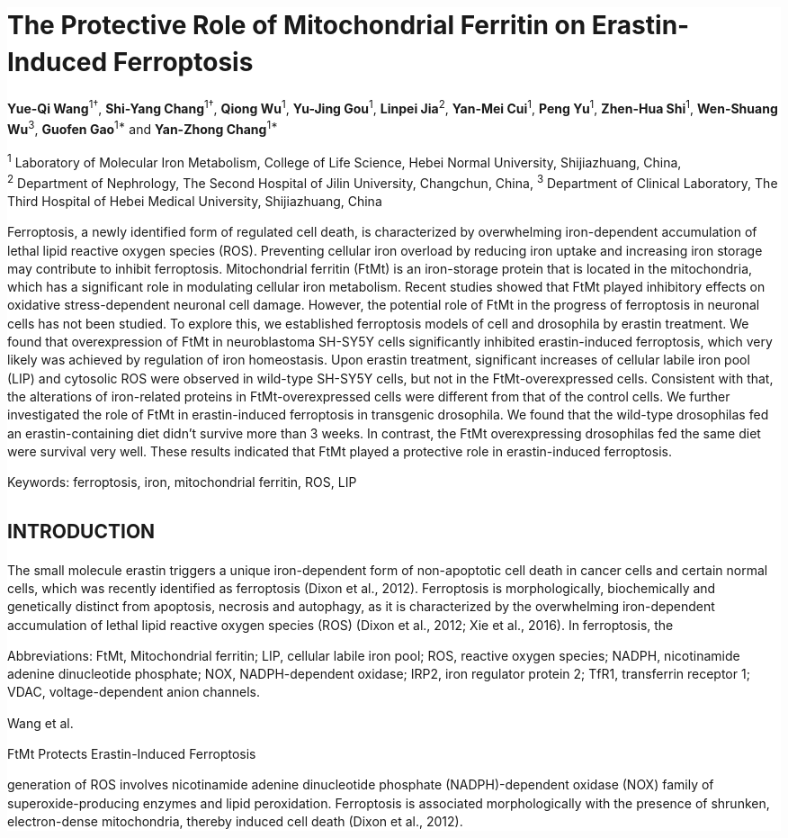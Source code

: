 
# The Protective Role of Mitochondrial Ferritin on Erastin-Induced Ferroptosis

**Yue-Qi Wang**${}^{1†}$, **Shi-Yang Chang**${}^{1†}$, **Qiong Wu**${}^{1}$, **Yu-Jing Gou**${}^{1}$, **Linpei Jia**${}^{2}$, **Yan-Mei Cui**${}^{1}$, **Peng Yu**${}^{1}$, **Zhen-Hua Shi**${}^{1}$, **Wen-Shuang Wu**${}^{3}$, **Guofen Gao**${}^{1*}$ and **Yan-Zhong Chang**${}^{1*}$

${}^{1}$ Laboratory of Molecular Iron Metabolism, College of Life Science, Hebei Normal University, Shijiazhuang, China,  
${}^{2}$ Department of Nephrology, The Second Hospital of Jilin University, Changchun, China, ${}^{3}$ Department of Clinical Laboratory, The Third Hospital of Hebei Medical University, Shijiazhuang, China

Ferroptosis, a newly identified form of regulated cell death, is characterized by overwhelming iron-dependent accumulation of lethal lipid reactive oxygen species (ROS). Preventing cellular iron overload by reducing iron uptake and increasing iron storage may contribute to inhibit ferroptosis. Mitochondrial ferritin (FtMt) is an iron-storage protein that is located in the mitochondria, which has a significant role in modulating cellular iron metabolism. Recent studies showed that FtMt played inhibitory effects on oxidative stress-dependent neuronal cell damage. However, the potential role of FtMt in the progress of ferroptosis in neuronal cells has not been studied. To explore this, we established ferroptosis models of cell and drosophila by erastin treatment. We found that overexpression of FtMt in neuroblastoma SH-SY5Y cells significantly inhibited erastin-induced ferroptosis, which very likely was achieved by regulation of iron homeostasis. Upon erastin treatment, significant increases of cellular labile iron pool (LIP) and cytosolic ROS were observed in wild-type SH-SY5Y cells, but not in the FtMt-overexpressed cells. Consistent with that, the alterations of iron-related proteins in FtMt-overexpressed cells were different from that of the control cells. We further investigated the role of FtMt in erastin-induced ferroptosis in transgenic drosophila. We found that the wild-type drosophilas fed an erastin-containing diet didn’t survive more than 3 weeks. In contrast, the FtMt overexpressing drosophilas fed the same diet were survival very well. These results indicated that FtMt played a protective role in erastin-induced ferroptosis.

Keywords: ferroptosis, iron, mitochondrial ferritin, ROS, LIP

## INTRODUCTION

The small molecule erastin triggers a unique iron-dependent form of non-apoptotic cell death in cancer cells and certain normal cells, which was recently identified as ferroptosis (Dixon et al., 2012). Ferroptosis is morphologically, biochemically and genetically distinct from apoptosis, necrosis and autophagy, as it is characterized by the overwhelming iron-dependent accumulation of lethal lipid reactive oxygen species (ROS) (Dixon et al., 2012; Xie et al., 2016). In ferroptosis, the

Abbreviations: FtMt, Mitochondrial ferritin; LIP, cellular labile iron pool; ROS, reactive oxygen species; NADPH, nicotinamide adenine dinucleotide phosphate; NOX, NADPH-dependent oxidase; IRP2, iron regulator protein 2; TfR1, transferrin receptor 1; VDAC, voltage-dependent anion channels.

Wang et al.

FtMt Protects Erastin-Induced Ferroptosis

generation of ROS involves nicotinamide adenine dinucleotide phosphate (NADPH)-dependent oxidase (NOX) family of superoxide-producing enzymes and lipid peroxidation. Ferroptosis is associated morphologically with the presence of shrunken, electron-dense mitochondria, thereby induced cell death (Dixon et al., 2012).
